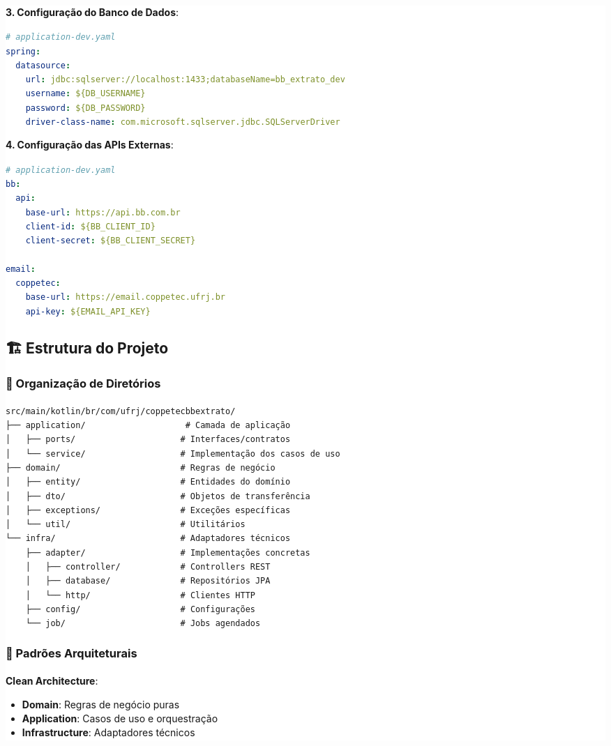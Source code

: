 **3. Configuração do Banco de Dados**:
```yaml
# application-dev.yaml
spring:
  datasource:
    url: jdbc:sqlserver://localhost:1433;databaseName=bb_extrato_dev
    username: ${DB_USERNAME}
    password: ${DB_PASSWORD}
    driver-class-name: com.microsoft.sqlserver.jdbc.SQLServerDriver
```

**4. Configuração das APIs Externas**:
```yaml
# application-dev.yaml
bb:
  api:
    base-url: https://api.bb.com.br
    client-id: ${BB_CLIENT_ID}
    client-secret: ${BB_CLIENT_SECRET}
    
email:
  coppetec:
    base-url: https://email.coppetec.ufrj.br
    api-key: ${EMAIL_API_KEY}
```

## 🏗️ Estrutura do Projeto

### 📁 Organização de Diretórios

```
src/main/kotlin/br/com/ufrj/coppetecbbextrato/
├── application/                    # Camada de aplicação
│   ├── ports/                     # Interfaces/contratos
│   └── service/                   # Implementação dos casos de uso
├── domain/                        # Regras de negócio
│   ├── entity/                    # Entidades do domínio
│   ├── dto/                       # Objetos de transferência
│   ├── exceptions/                # Exceções específicas
│   └── util/                      # Utilitários
└── infra/                         # Adaptadores técnicos
    ├── adapter/                   # Implementações concretas
    │   ├── controller/            # Controllers REST
    │   ├── database/              # Repositórios JPA
    │   └── http/                  # Clientes HTTP
    ├── config/                    # Configurações
    └── job/                       # Jobs agendados
```

### 🎯 Padrões Arquiteturais

**Clean Architecture**:
- **Domain**: Regras de negócio puras
- **Application**: Casos de uso e orquestração
- **Infrastructure**: Adaptadores técnicos
